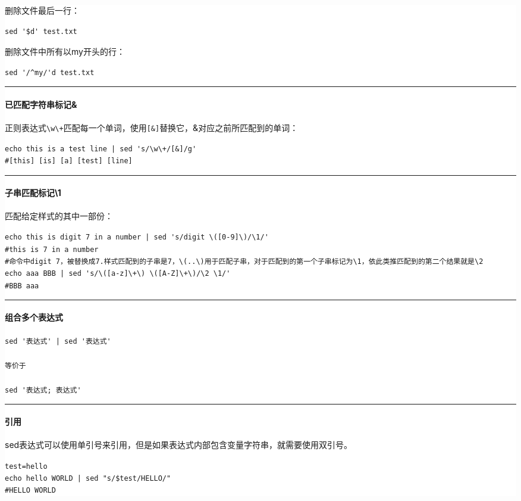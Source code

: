 删除文件最后一行：

```shell
sed '$d' test.txt
```

删除文件中所有以my开头的行：

```shell
sed '/^my/'d test.txt
```

---

#### 已匹配字符串标记&

正则表达式`\w\+`匹配每一个单词，使用`[&]`替换它，&对应之前所匹配到的单词：

```shell
echo this is a test line | sed 's/\w\+/[&]/g'
#[this] [is] [a] [test] [line]
```

---

#### 子串匹配标记\1

匹配给定样式的其中一部份：

```shell
echo this is digit 7 in a number | sed 's/digit \([0-9]\)/\1/'
#this is 7 in a number
#命令中digit 7，被替换成7.样式匹配到的子串是7，\(..\)用于匹配子串，对于匹配到的第一个子串标记为\1，依此类推匹配到的第二个结果就是\2
echo aaa BBB | sed 's/\([a-z]\+\) \([A-Z]\+\)/\2 \1/'
#BBB aaa
```

---

#### 组合多个表达式

```shell
sed '表达式' | sed '表达式'

等价于

sed '表达式; 表达式'
```

-------------------

#### 引用

sed表达式可以使用单引号来引用，但是如果表达式内部包含变量字符串，就需要使用双引号。

```shell
test=hello
echo hello WORLD | sed "s/$test/HELLO/"
#HELLO WORLD
```
